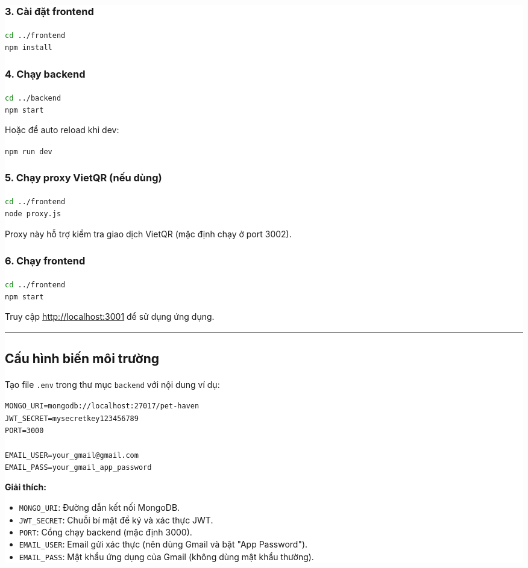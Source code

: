 ### 3. Cài đặt frontend

```sh
cd ../frontend
npm install
```

### 4. Chạy backend

```sh
cd ../backend
npm start
```
Hoặc để auto reload khi dev:
```sh
npm run dev
```

### 5. Chạy proxy VietQR (nếu dùng)

```sh
cd ../frontend
node proxy.js
```
Proxy này hỗ trợ kiểm tra giao dịch VietQR (mặc định chạy ở port 3002).

### 6. Chạy frontend

```sh
cd ../frontend
npm start
```

Truy cập [http://localhost:3001](http://localhost:3001) để sử dụng ứng dụng.

---

## Cấu hình biến môi trường

Tạo file `.env` trong thư mục `backend` với nội dung ví dụ:

```env
MONGO_URI=mongodb://localhost:27017/pet-haven
JWT_SECRET=mysecretkey123456789
PORT=3000

EMAIL_USER=your_gmail@gmail.com
EMAIL_PASS=your_gmail_app_password
```

**Giải thích:**
- `MONGO_URI`: Đường dẫn kết nối MongoDB.
- `JWT_SECRET`: Chuỗi bí mật để ký và xác thực JWT.
- `PORT`: Cổng chạy backend (mặc định 3000).
- `EMAIL_USER`: Email gửi xác thực (nên dùng Gmail và bật "App Password").
- `EMAIL_PASS`: Mật khẩu ứng dụng của Gmail (không dùng mật khẩu thường).
